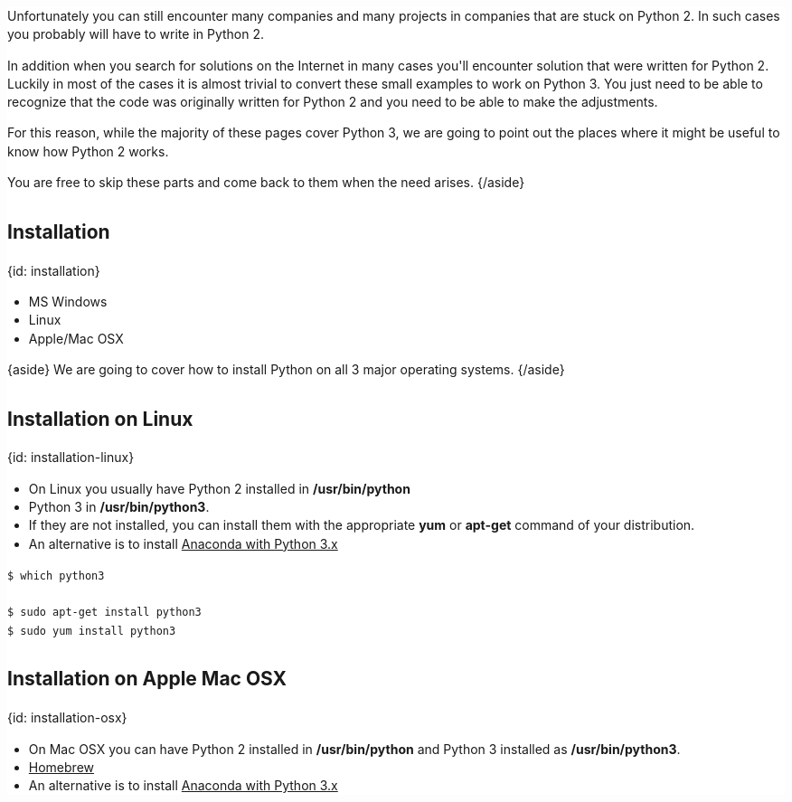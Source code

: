 Unfortunately you can still encounter many companies and many projects in companies that are stuck on Python 2.
In such cases you probably will have to write in Python 2.

In addition when you search for solutions on the Internet in many cases you'll encounter solution that were written
for Python 2. Luckily in most of the cases it is almost trivial to convert these small examples to work on Python 3.
You just need to be able to recognize that the code was originally written for Python 2 and you need to be able to make
the adjustments.

For this reason, while the majority of these pages cover Python 3, we are going to point out the places where it
might be useful to know how Python 2 works.

You are free to skip these parts and come back to them when the need arises.
{/aside}

## Installation
{id: installation}

* MS Windows
* Linux
* Apple/Mac OSX

{aside}
We are going to cover how to install Python on all 3 major operating systems.
{/aside}

## Installation on Linux
{id: installation-linux}

* On Linux you usually have Python 2 installed in **/usr/bin/python**
* Python 3 in **/usr/bin/python3**.
* If they are not installed, you can install them with the appropriate **yum** or **apt-get** command of your distribution.
* An alternative is to install [Anaconda with Python 3.x](https://www.anaconda.com/download/)


```
$ which python3

$ sudo apt-get install python3
$ sudo yum install python3
```



## Installation on Apple Mac OSX
{id: installation-osx}

* On Mac OSX you can have Python 2 installed in **/usr/bin/python** and Python 3 installed as **/usr/bin/python3**.
* [Homebrew](https://brew.sh/)
* An alternative is to install [Anaconda with Python 3.x](https://www.anaconda.com/download/)

